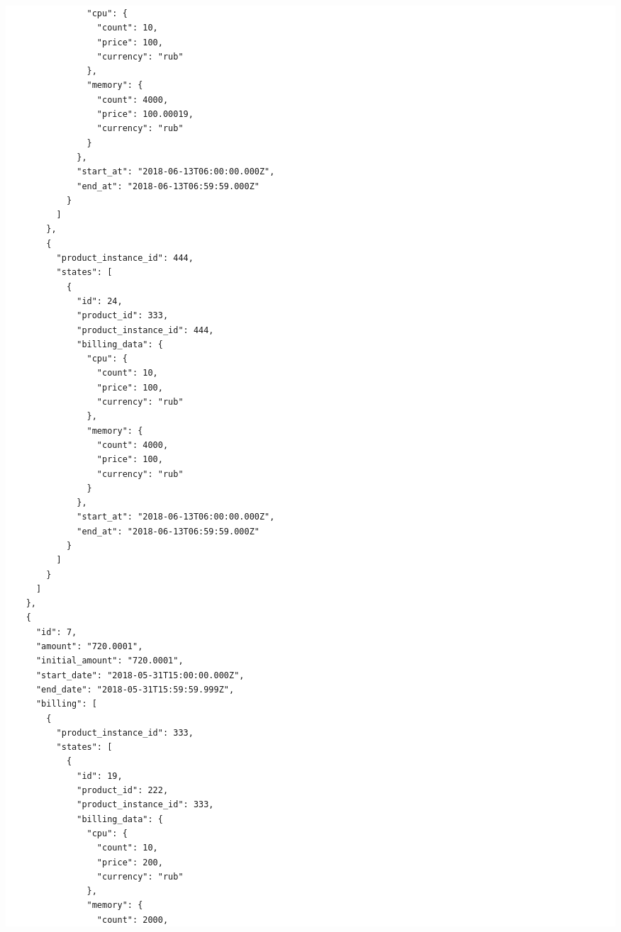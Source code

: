                     "cpu": {
                      "count": 10,
                      "price": 100,
                      "currency": "rub"
                    },
                    "memory": {
                      "count": 4000,
                      "price": 100.00019,
                      "currency": "rub"
                    }
                  },
                  "start_at": "2018-06-13T06:00:00.000Z",
                  "end_at": "2018-06-13T06:59:59.000Z"
                }
              ]
            },
            {
              "product_instance_id": 444,
              "states": [
                {
                  "id": 24,
                  "product_id": 333,
                  "product_instance_id": 444,
                  "billing_data": {
                    "cpu": {
                      "count": 10,
                      "price": 100,
                      "currency": "rub"
                    },
                    "memory": {
                      "count": 4000,
                      "price": 100,
                      "currency": "rub"
                    }
                  },
                  "start_at": "2018-06-13T06:00:00.000Z",
                  "end_at": "2018-06-13T06:59:59.000Z"
                }
              ]
            }
          ]
        },
        {
          "id": 7,
          "amount": "720.0001",
          "initial_amount": "720.0001",
          "start_date": "2018-05-31T15:00:00.000Z",
          "end_date": "2018-05-31T15:59:59.999Z",
          "billing": [
            {
              "product_instance_id": 333,
              "states": [
                {
                  "id": 19,
                  "product_id": 222,
                  "product_instance_id": 333,
                  "billing_data": {
                    "cpu": {
                      "count": 10,
                      "price": 200,
                      "currency": "rub"
                    },
                    "memory": {
                      "count": 2000,